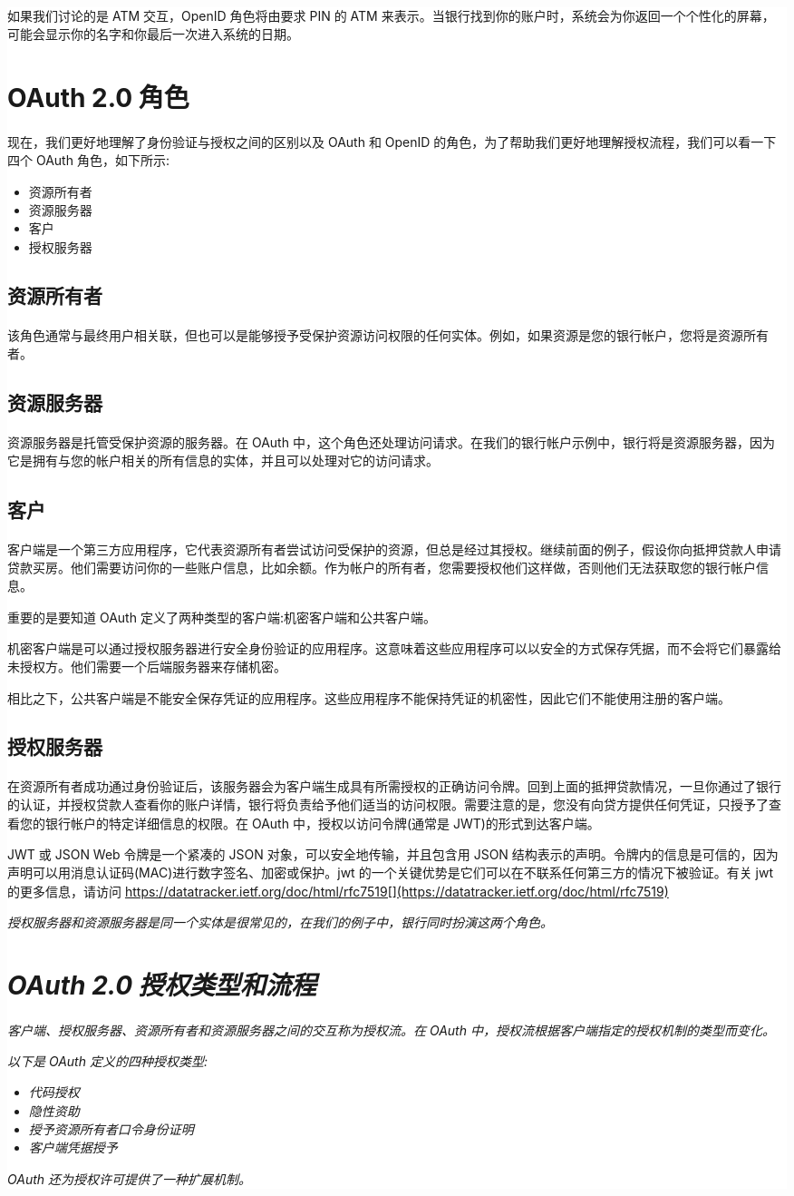 如果我们讨论的是 ATM 交互，OpenID 角色将由要求 PIN 的 ATM 来表示。当银行找到你的账户时，系统会为你返回一个个性化的屏幕，可能会显示你的名字和你最后一次进入系统的日期。

# OAuth 2.0 角色

现在，我们更好地理解了身份验证与授权之间的区别以及 OAuth 和 OpenID 的角色，为了帮助我们更好地理解授权流程，我们可以看一下四个 OAuth 角色，如下所示:

*   资源所有者
*   资源服务器
*   客户
*   授权服务器

## 资源所有者

该角色通常与最终用户相关联，但也可以是能够授予受保护资源访问权限的任何实体。例如，如果资源是您的银行帐户，您将是资源所有者。

## 资源服务器

资源服务器是托管受保护资源的服务器。在 OAuth 中，这个角色还处理访问请求。在我们的银行帐户示例中，银行将是资源服务器，因为它是拥有与您的帐户相关的所有信息的实体，并且可以处理对它的访问请求。

## 客户

客户端是一个第三方应用程序，它代表资源所有者尝试访问受保护的资源，但总是经过其授权。继续前面的例子，假设你向抵押贷款人申请贷款买房。他们需要访问你的一些账户信息，比如余额。作为帐户的所有者，您需要授权他们这样做，否则他们无法获取您的银行帐户信息。

重要的是要知道 OAuth 定义了两种类型的客户端:机密客户端和公共客户端。

机密客户端是可以通过授权服务器进行安全身份验证的应用程序。这意味着这些应用程序可以以安全的方式保存凭据，而不会将它们暴露给未授权方。他们需要一个后端服务器来存储机密。

相比之下，公共客户端是不能安全保存凭证的应用程序。这些应用程序不能保持凭证的机密性，因此它们不能使用注册的客户端。

## 授权服务器

在资源所有者成功通过身份验证后，该服务器会为客户端生成具有所需授权的正确访问令牌。回到上面的抵押贷款情况，一旦你通过了银行的认证，并授权贷款人查看你的账户详情，银行将负责给予他们适当的访问权限。需要注意的是，您没有向贷方提供任何凭证，只授予了查看您的银行帐户的特定详细信息的权限。在 OAuth 中，授权以访问令牌(通常是 JWT)的形式到达客户端。

JWT 或 JSON Web 令牌是一个紧凑的 JSON 对象，可以安全地传输，并且包含用 JSON 结构表示的声明。令牌内的信息是可信的，因为声明可以用消息认证码(MAC)进行数字签名、加密或保护。jwt 的一个关键优势是它们可以在不联系任何第三方的情况下被验证。有关 jwt 的更多信息，请访问 https://datatracker.ietf.org/doc/html/rfc7519[](https://datatracker.ietf.org/doc/html/rfc7519)

*授权服务器和资源服务器是同一个实体是很常见的，在我们的例子中，银行同时扮演这两个角色。*

# *OAuth 2.0 授权类型和流程*

*客户端、授权服务器、资源所有者和资源服务器之间的交互称为授权流。在 OAuth 中，授权流根据客户端指定的授权机制的类型而变化。*

*以下是 OAuth 定义的四种授权类型:*

*   *代码授权*
*   *隐性资助*
*   *授予资源所有者口令身份证明*
*   *客户端凭据授予*

*OAuth 还为授权许可提供了一种扩展机制。*

